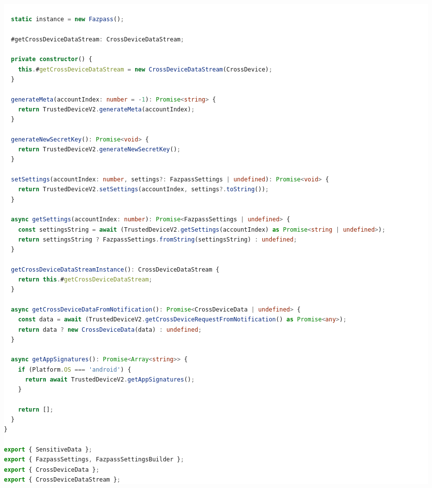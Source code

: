 ```ts

  static instance = new Fazpass();

  #getCrossDeviceDataStream: CrossDeviceDataStream;

  private constructor() {
    this.#getCrossDeviceDataStream = new CrossDeviceDataStream(CrossDevice);
  }

  generateMeta(accountIndex: number = -1): Promise<string> {
    return TrustedDeviceV2.generateMeta(accountIndex);
  }

  generateNewSecretKey(): Promise<void> {
    return TrustedDeviceV2.generateNewSecretKey();
  }

  setSettings(accountIndex: number, settings?: FazpassSettings | undefined): Promise<void> {
    return TrustedDeviceV2.setSettings(accountIndex, settings?.toString());
  }

  async getSettings(accountIndex: number): Promise<FazpassSettings | undefined> {
    const settingsString = await (TrustedDeviceV2.getSettings(accountIndex) as Promise<string | undefined>);
    return settingsString ? FazpassSettings.fromString(settingsString) : undefined;
  }

  getCrossDeviceDataStreamInstance(): CrossDeviceDataStream {
    return this.#getCrossDeviceDataStream;
  }

  async getCrossDeviceDataFromNotification(): Promise<CrossDeviceData | undefined> {
    const data = await (TrustedDeviceV2.getCrossDeviceRequestFromNotification() as Promise<any>);
    return data ? new CrossDeviceData(data) : undefined;
  }

  async getAppSignatures(): Promise<Array<string>> {
    if (Platform.OS === 'android') {
      return await TrustedDeviceV2.getAppSignatures();
    }

    return [];
  }
}

export { SensitiveData };
export { FazpassSettings, FazpassSettingsBuilder };
export { CrossDeviceData };
export { CrossDeviceDataStream };
```
